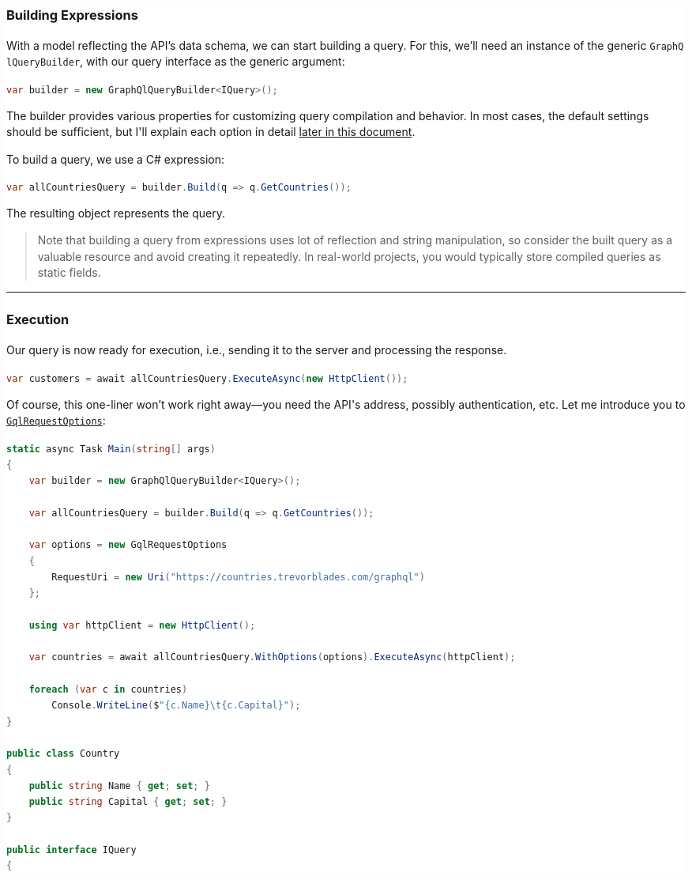 
### Building Expressions

With a model reflecting the API’s data schema, we can start building a query. For this, we’ll need an instance 
of the generic `GraphQlQueryBuilder`, with our query interface as the generic argument:

```csharp
var builder = new GraphQlQueryBuilder<IQuery>();
```

The builder provides various properties for customizing query compilation and behavior. In most cases, the default settings should be sufficient, but I'll explain each option in detail [later in this document](#query-compilation-customization).

To build a query, we use a C# expression:

```csharp
var allCountriesQuery = builder.Build(q => q.GetCountries());
```

The resulting object represents the query. 

>Note that building a query from expressions uses lot of reflection and 
string manipulation, so consider the built query as a valuable resource and avoid creating it repeatedly. 
In real-world projects, you would typically store compiled queries as static fields.

---

### Execution

Our query is now ready for execution, i.e., sending it to the server and processing the response.

```csharp
var customers = await allCountriesQuery.ExecuteAsync(new HttpClient());
```
Of course, this one-liner won’t work right away—you need the API's address, possibly authentication, etc. 
Let me introduce you to [`GqlRequestOptions`](#query-execution-customization):

```csharp
static async Task Main(string[] args)
{
	var builder = new GraphQlQueryBuilder<IQuery>();

	var allCountriesQuery = builder.Build(q => q.GetCountries());

	var options = new GqlRequestOptions
	{
		RequestUri = new Uri("https://countries.trevorblades.com/graphql")                
	};

	using var httpClient = new HttpClient();

	var countries = await allCountriesQuery.WithOptions(options).ExecuteAsync(httpClient);

	foreach (var c in countries)
		Console.WriteLine($"{c.Name}\t{c.Capital}");
}

public class Country
{
	public string Name { get; set; }
	public string Capital { get; set; }
}

public interface IQuery
{
```